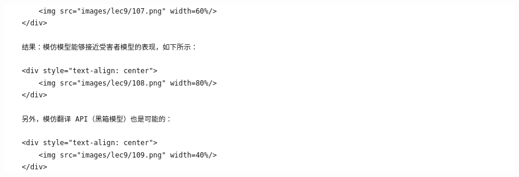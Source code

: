             <img src="images/lec9/107.png" width=60%/>
        </div>

        结果：模仿模型能够接近受害者模型的表现，如下所示：

        <div style="text-align: center">
            <img src="images/lec9/108.png" width=80%/>
        </div>

        另外，模仿翻译 API（黑箱模型）也是可能的：

        <div style="text-align: center">
            <img src="images/lec9/109.png" width=40%/>
        </div>
